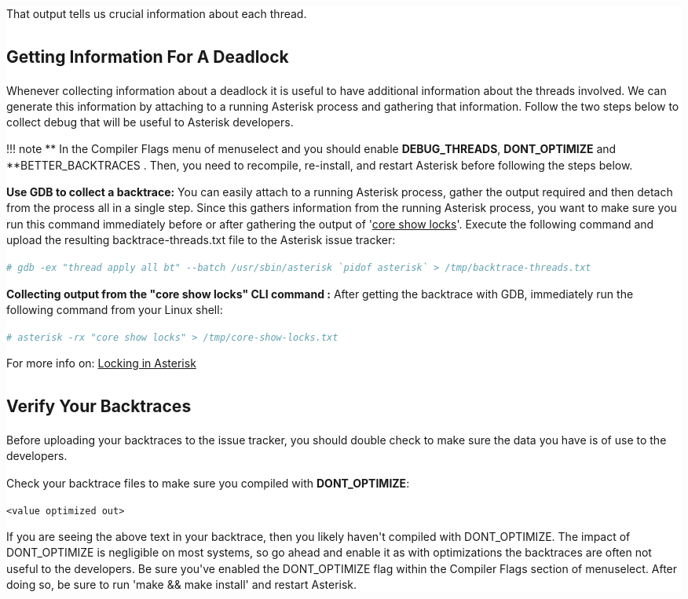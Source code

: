 That output tells us crucial information about each thread.

Getting Information For A Deadlock
----------------------------------

Whenever collecting information about a deadlock it is useful to have additional information about the threads involved. We can generate this information by attaching to a running Asterisk process and gathering that information. Follow the two steps below to collect debug that will be useful to Asterisk developers.




!!! note **  In the Compiler Flags menu of menuselect and you should enable **DEBUG_THREADS**, **DONT_OPTIMIZE** and **BETTER_BACKTRACES
    . Then, you need to recompile, re-install, and restart Asterisk before following the steps below.

      
[//]: # (end-note)



**Use GDB to collect a backtrace:** You can easily attach to a running Asterisk process, gather the output required and then detach from the process all in a single step. Since this gathers information from the running Asterisk process,  you want to make sure you run this command immediately before or after gathering the output of '[core show locks](/Development/Debugging/CLI-commands-useful-for-debugging)'. Execute the following command and upload the resulting backtrace-threads.txt file to the Asterisk issue tracker:

```bash title=" " linenums="1"
# gdb -ex "thread apply all bt" --batch /usr/sbin/asterisk `pidof asterisk` > /tmp/backtrace-threads.txt

```

**Collecting output from the "core show locks" CLI command :** After getting the backtrace with GDB, immediately run the following command from your Linux shell:

```bash title=" " linenums="1"
# asterisk -rx "core show locks" > /tmp/core-show-locks.txt

```

For more info on: [Locking in Asterisk](/Development/Reference-Information/Other-Reference-Information/Locking-in-Asterisk)

Verify Your Backtraces
----------------------

Before uploading your backtraces to the issue tracker, you should double check to make sure the data you have is of use to the developers.

Check your backtrace files to make sure you compiled with **DONT_OPTIMIZE**:

```
<value optimized out>

```

If you are seeing the above text in your backtrace, then you likely haven't compiled with DONT_OPTIMIZE. The impact of DONT_OPTIMIZE is negligible on most systems, so go ahead and enable it as with optimizations the backtraces are often not useful to the developers. Be sure you've enabled the DONT_OPTIMIZE flag within the Compiler Flags section of menuselect. After doing so, be sure to run 'make && make install' and restart Asterisk.


[//]: # (end-tip)
[//]: # (end-tip)